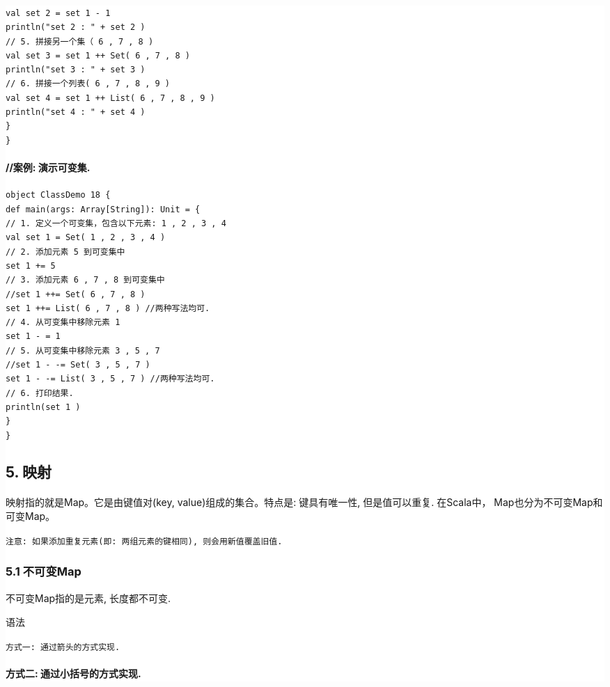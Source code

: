 ```
val set 2 = set 1 - 1
println("set 2 : " + set 2 )
// 5. 拼接另一个集（ 6 , 7 , 8 )
val set 3 = set 1 ++ Set( 6 , 7 , 8 )
println("set 3 : " + set 3 )
// 6. 拼接一个列表( 6 , 7 , 8 , 9 )
val set 4 = set 1 ++ List( 6 , 7 , 8 , 9 )
println("set 4 : " + set 4 )
}
}
```
#### //案例: 演示可变集.

```
object ClassDemo 18 {
def main(args: Array[String]): Unit = {
// 1. 定义一个可变集，包含以下元素: 1 , 2 , 3 , 4
val set 1 = Set( 1 , 2 , 3 , 4 )
// 2. 添加元素 5 到可变集中
set 1 += 5
// 3. 添加元素 6 , 7 , 8 到可变集中
//set 1 ++= Set( 6 , 7 , 8 )
set 1 ++= List( 6 , 7 , 8 ) //两种写法均可.
// 4. 从可变集中移除元素 1
set 1 - = 1
// 5. 从可变集中移除元素 3 , 5 , 7
//set 1 - -= Set( 3 , 5 , 7 )
set 1 - -= List( 3 , 5 , 7 ) //两种写法均可.
// 6. 打印结果.
println(set 1 )
}
}
```

## 5. 映射

映射指的就是Map。它是由键值对(key, value)组成的集合。特点是: 键具有唯一性, 但是值可以重复. 在Scala中，
Map也分为不可变Map和可变Map。

```
注意: 如果添加重复元素(即: 两组元素的键相同), 则会用新值覆盖旧值.
```
### 5.1 不可变Map

不可变Map指的是元素, 长度都不可变.

语法

```
方式一: 通过箭头的方式实现.
```
#### 方式二: 通过小括号的方式实现.

